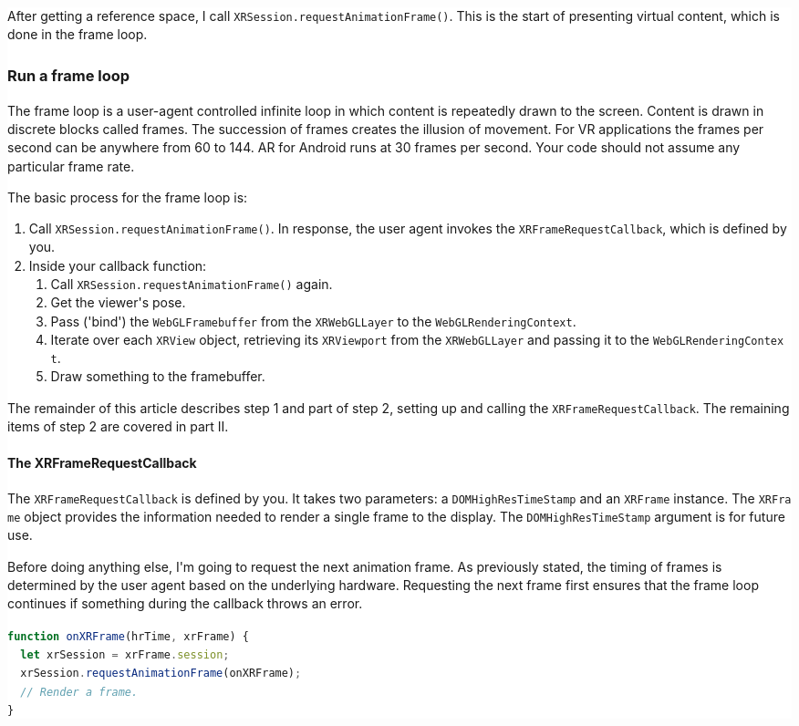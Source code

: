 After getting a reference space, I call `XRSession.requestAnimationFrame()`.
This is the start of presenting virtual content, which is done in the frame
loop.

### Run a frame loop

The frame loop is a user-agent controlled infinite loop in which content is
repeatedly drawn to the screen. Content is drawn in discrete blocks called
frames. The succession of frames creates the illusion of movement. For VR
applications the frames per second can be anywhere from 60 to 144. AR for
Android runs at 30 frames per second. Your code should not assume any particular
frame rate.

The basic process for the frame loop is:

<ol>
  <li>Call <code>XRSession.requestAnimationFrame()</code>. In response, the user agent invokes the <code>XRFrameRequestCallback</code>, which is defined by you.</li>
  <li>Inside your callback function:
    <ol>
      <li>Call <code>XRSession.requestAnimationFrame()</code> again.</li>
      <li>Get the viewer's pose.</li>
      <li>Pass ('bind') the <code>WebGLFramebuffer</code> from the <code>XRWebGLLayer</code> to the <code>WebGLRenderingContext</code>.</li>
      <li>Iterate over each <code>XRView</code> object, retrieving its <code>XRViewport</code> from the <code>XRWebGLLayer</code> and passing it to the <code>WebGLRenderingContext</code>.</li>
      <li>Draw something to the framebuffer.</li>
    </ol>
  </li>
</ol>

The remainder of this article describes step 1 and part of step 2,  setting up
and calling the `XRFrameRequestCallback`. The remaining items of step 2 are
covered in part II.

#### The XRFrameRequestCallback

The `XRFrameRequestCallback` is defined by you. It takes two parameters: a
`DOMHighResTimeStamp` and an `XRFrame` instance. The `XRFrame` object provides
the information needed to render a single frame to the display. The
`DOMHighResTimeStamp` argument is for future use.

Before doing anything else, I'm going to request the next animation frame. As
previously stated, the timing of frames is determined by the user agent based on
the underlying hardware. Requesting the next frame first ensures that
the frame loop continues if something during the callback throws an error.

```js
function onXRFrame(hrTime, xrFrame) {
  let xrSession = xrFrame.session;
  xrSession.requestAnimationFrame(onXRFrame);
  // Render a frame.
}
```
